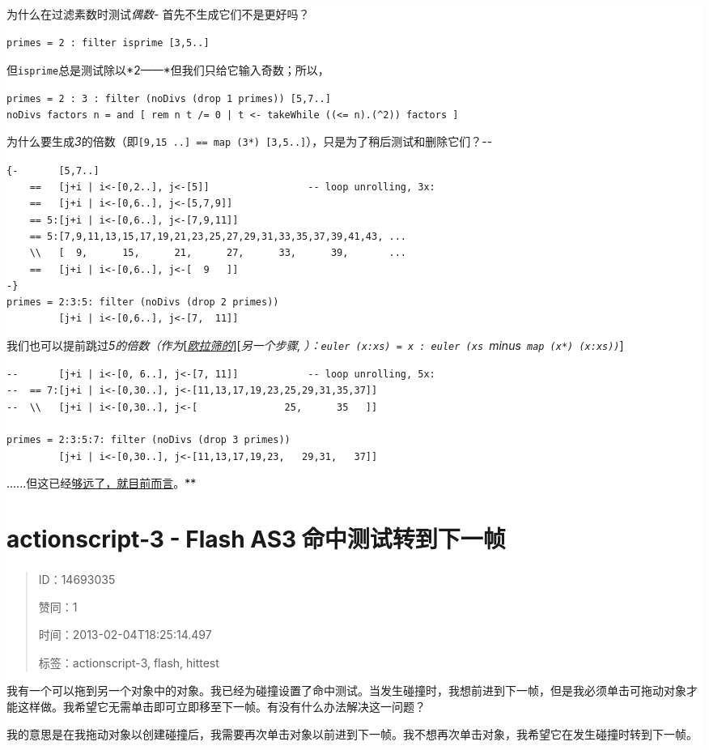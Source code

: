 为什么在过滤素数时测试*偶数*- 首先不生成它们不是更好吗？

```
primes = 2 : filter isprime [3,5..] 
```

但`isprime`总是测试除以*2——*但我们只给它输入奇数；所以，

```
primes = 2 : 3 : filter (noDivs (drop 1 primes)) [5,7..]
noDivs factors n = and [ rem n t /= 0 | t <- takeWhile ((<= n).(^2)) factors ] 
```

为什么要生成*3*的倍数（即`[9,15 ..] == map (3*) [3,5..]`），只是为了稍后测试和删除它们？--

```
{-       [5,7..]
    ==   [j+i | i<-[0,2..], j<-[5]]                 -- loop unrolling, 3x:
    ==   [j+i | i<-[0,6..], j<-[5,7,9]]
    == 5:[j+i | i<-[0,6..], j<-[7,9,11]]            
    == 5:[7,9,11,13,15,17,19,21,23,25,27,29,31,33,35,37,39,41,43, ...
    \\   [  9,      15,      21,      27,      33,      39,       ...
    ==   [j+i | i<-[0,6..], j<-[  9   ]]
-}
primes = 2:3:5: filter (noDivs (drop 2 primes)) 
         [j+i | i<-[0,6..], j<-[7,  11]] 
```

我们也可以提前跳过*5的倍数（作为*[*[欧拉筛的](http://www.haskell.org/haskellwiki/Prime_numbers#Unbounded_Euler.27s_sieve)*][*另一个步骤, ）：`euler (x:xs) = x : euler (xs `minus` map (x*) (x:xs))`*]

```
--       [j+i | i<-[0, 6..], j<-[7, 11]]            -- loop unrolling, 5x:
--  == 7:[j+i | i<-[0,30..], j<-[11,13,17,19,23,25,29,31,35,37]]
--  \\   [j+i | i<-[0,30..], j<-[               25,      35   ]]

primes = 2:3:5:7: filter (noDivs (drop 3 primes)) 
         [j+i | i<-[0,30..], j<-[11,13,17,19,23,   29,31,   37]] 
```

......但这已经[够远了，就目前而言](http://www.haskell.org/haskellwiki/Prime_numbers#Wheeled_list_representation)。**

# actionscript-3 - Flash AS3 命中测试转到下一帧

> ID：14693035
> 
> 赞同：1
> 
> 时间：2013-02-04T18:25:14.497
> 
> 标签：actionscript-3, flash, hittest

我有一个可以拖到另一个对象中的对象。我已经为碰撞设置了命中测试。当发生碰撞时，我想前进到下一帧，但是我必须单击可拖动对象才能这样做。我希望它无需单击即可立即移至下一帧。有没有什么办法解决这一问题？

我的意思是在我拖动对象以创建碰撞后，我需要再次单击对象以前进到下一帧。我不想再次单击对象，我希望它在发生碰撞时转到下一帧。
